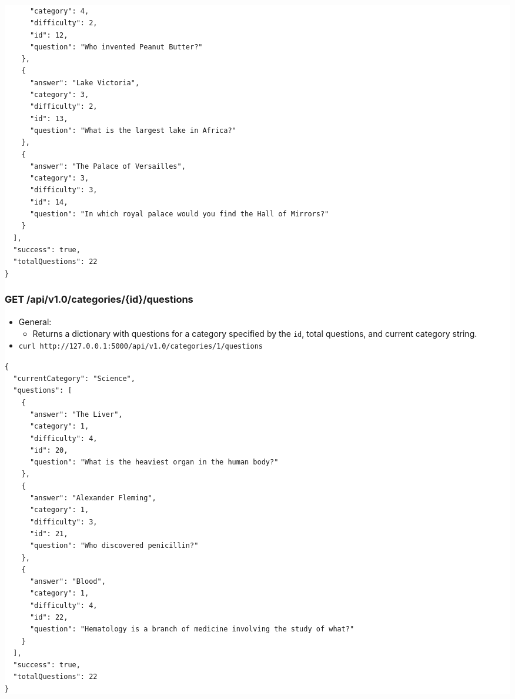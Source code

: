 ``` {
      "category": 4,
      "difficulty": 2,
      "id": 12,
      "question": "Who invented Peanut Butter?"
    },
    {
      "answer": "Lake Victoria",
      "category": 3,
      "difficulty": 2,
      "id": 13,
      "question": "What is the largest lake in Africa?"
    },
    {
      "answer": "The Palace of Versailles",
      "category": 3,
      "difficulty": 3,
      "id": 14,
      "question": "In which royal palace would you find the Hall of Mirrors?"
    }
  ],
  "success": true,
  "totalQuestions": 22
}
```

### GET /api/v1.0/categories/{id}/questions
- General:
    - Returns a dictionary with questions for a category specified by the `id`, total questions, and current category string.
- `curl http://127.0.0.1:5000/api/v1.0/categories/1/questions`
```
{
  "currentCategory": "Science",
  "questions": [
    {
      "answer": "The Liver",
      "category": 1,
      "difficulty": 4,
      "id": 20,
      "question": "What is the heaviest organ in the human body?"
    },
    {
      "answer": "Alexander Fleming",
      "category": 1,
      "difficulty": 3,
      "id": 21,
      "question": "Who discovered penicillin?"
    },
    {
      "answer": "Blood",
      "category": 1,
      "difficulty": 4,
      "id": 22,
      "question": "Hematology is a branch of medicine involving the study of what?"
    }
  ],
  "success": true,
  "totalQuestions": 22
}
```
